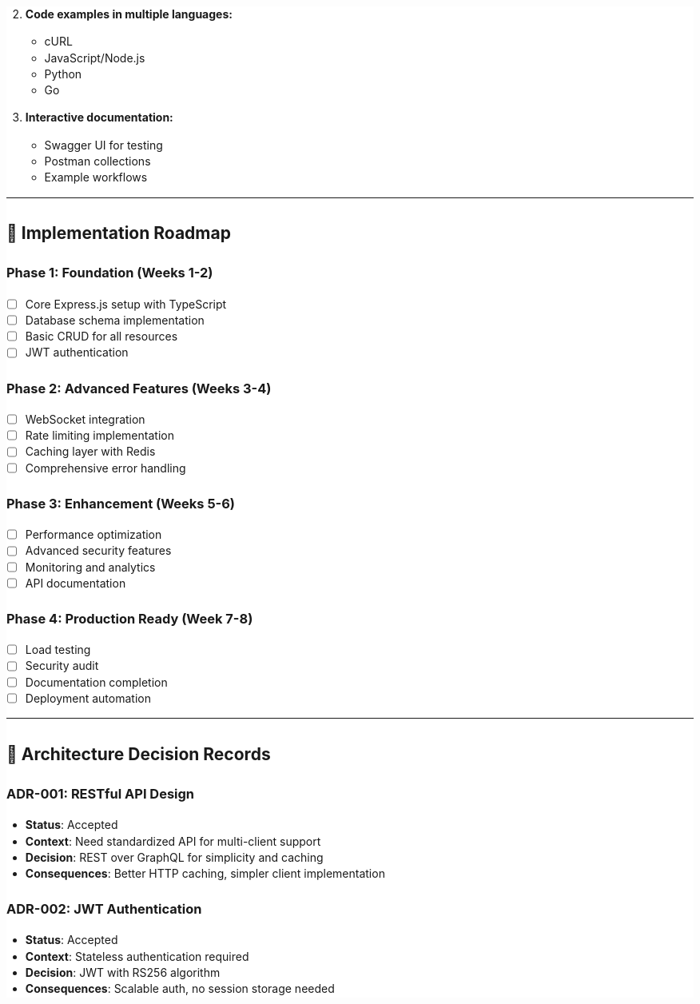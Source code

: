 2. **Code examples in multiple languages:**
   - cURL
   - JavaScript/Node.js
   - Python
   - Go

3. **Interactive documentation:**
   - Swagger UI for testing
   - Postman collections
   - Example workflows

---

## 🚀 Implementation Roadmap

### Phase 1: Foundation (Weeks 1-2)
- [ ] Core Express.js setup with TypeScript
- [ ] Database schema implementation
- [ ] Basic CRUD for all resources
- [ ] JWT authentication

### Phase 2: Advanced Features (Weeks 3-4)
- [ ] WebSocket integration
- [ ] Rate limiting implementation
- [ ] Caching layer with Redis
- [ ] Comprehensive error handling

### Phase 3: Enhancement (Weeks 5-6)
- [ ] Performance optimization
- [ ] Advanced security features
- [ ] Monitoring and analytics
- [ ] API documentation

### Phase 4: Production Ready (Week 7-8)
- [ ] Load testing
- [ ] Security audit
- [ ] Documentation completion
- [ ] Deployment automation

---

## 📝 Architecture Decision Records

### ADR-001: RESTful API Design
- **Status**: Accepted
- **Context**: Need standardized API for multi-client support
- **Decision**: REST over GraphQL for simplicity and caching
- **Consequences**: Better HTTP caching, simpler client implementation

### ADR-002: JWT Authentication
- **Status**: Accepted
- **Context**: Stateless authentication required
- **Decision**: JWT with RS256 algorithm
- **Consequences**: Scalable auth, no session storage needed

